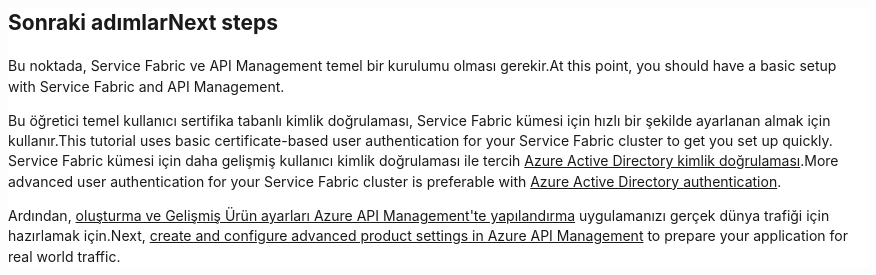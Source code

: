 ## <a name="next-steps"></a><span data-ttu-id="3cc4a-277">Sonraki adımlar</span><span class="sxs-lookup"><span data-stu-id="3cc4a-277">Next steps</span></span>

<span data-ttu-id="3cc4a-278">Bu noktada, Service Fabric ve API Management temel bir kurulumu olması gerekir.</span><span class="sxs-lookup"><span data-stu-id="3cc4a-278">At this point, you should have a basic setup with Service Fabric and API Management.</span></span>

<span data-ttu-id="3cc4a-279">Bu öğretici temel kullanıcı sertifika tabanlı kimlik doğrulaması, Service Fabric kümesi için hızlı bir şekilde ayarlanan almak için kullanır.</span><span class="sxs-lookup"><span data-stu-id="3cc4a-279">This tutorial uses basic certificate-based user authentication for your Service Fabric cluster to get you set up quickly.</span></span> <span data-ttu-id="3cc4a-280">Service Fabric kümesi için daha gelişmiş kullanıcı kimlik doğrulaması ile tercih [Azure Active Directory kimlik doğrulaması](service-fabric-cluster-creation-via-arm.md#set-up-azure-active-directory-for-client-authentication).</span><span class="sxs-lookup"><span data-stu-id="3cc4a-280">More advanced user authentication for your Service Fabric cluster is preferable with [Azure Active Directory authentication](service-fabric-cluster-creation-via-arm.md#set-up-azure-active-directory-for-client-authentication).</span></span> 

<span data-ttu-id="3cc4a-281">Ardından, [oluşturma ve Gelişmiş Ürün ayarları Azure API Management'te yapılandırma](https://docs.microsoft.com/azure/api-management/api-management-howto-product-with-rules) uygulamanızı gerçek dünya trafiği için hazırlamak için.</span><span class="sxs-lookup"><span data-stu-id="3cc4a-281">Next, [create and configure advanced product settings in Azure API Management](https://docs.microsoft.com/azure/api-management/api-management-howto-product-with-rules) to prepare your application for real world traffic.</span></span>


[azure-powershell]:https://azure.microsoft.com/documentation/articles/powershell-install-configure/

[network-arm]:https://github.com/Azure-Samples/service-fabric-api-management/blob/master/network.json
[network-parameters-arm]:https://github.com/Azure-Samples/service-fabric-api-management/blob/master/network.parameters.json

[apim-arm]:https://github.com/Azure-Samples/service-fabric-api-management/blob/master/apim.json
[apim-parameters-arm]:https://github.com/Azure-Samples/service-fabric-api-management/blob/master/apim.parameters.json

[cluster-arm]:https://github.com/Azure-Samples/service-fabric-api-management/blob/master/cluster.json
[cluster-parameters-arm]:https://github.com/Azure-Samples/service-fabric-api-management/blob/master/cluster.parameters.json



[sf-apim-topology-overview]: ./media/service-fabric-api-management-quickstart/sf-apim-topology-overview.png
